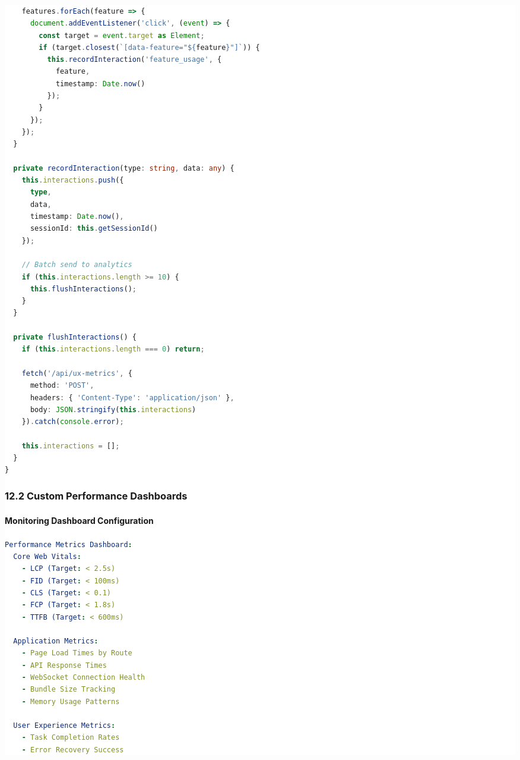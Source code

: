 ```typescript
    features.forEach(feature => {
      document.addEventListener('click', (event) => {
        const target = event.target as Element;
        if (target.closest(`[data-feature="${feature}"]`)) {
          this.recordInteraction('feature_usage', {
            feature,
            timestamp: Date.now()
          });
        }
      });
    });
  }

  private recordInteraction(type: string, data: any) {
    this.interactions.push({
      type,
      data,
      timestamp: Date.now(),
      sessionId: this.getSessionId()
    });

    // Batch send to analytics
    if (this.interactions.length >= 10) {
      this.flushInteractions();
    }
  }

  private flushInteractions() {
    if (this.interactions.length === 0) return;

    fetch('/api/ux-metrics', {
      method: 'POST',
      headers: { 'Content-Type': 'application/json' },
      body: JSON.stringify(this.interactions)
    }).catch(console.error);

    this.interactions = [];
  }
}
```

### 12.2 Custom Performance Dashboards

#### Monitoring Dashboard Configuration
```yaml
Performance Metrics Dashboard:
  Core Web Vitals:
    - LCP (Target: < 2.5s)
    - FID (Target: < 100ms)
    - CLS (Target: < 0.1)
    - FCP (Target: < 1.8s)
    - TTFB (Target: < 600ms)

  Application Metrics:
    - Page Load Times by Route
    - API Response Times
    - WebSocket Connection Health
    - Bundle Size Tracking
    - Memory Usage Patterns

  User Experience Metrics:
    - Task Completion Rates
    - Error Recovery Success
```